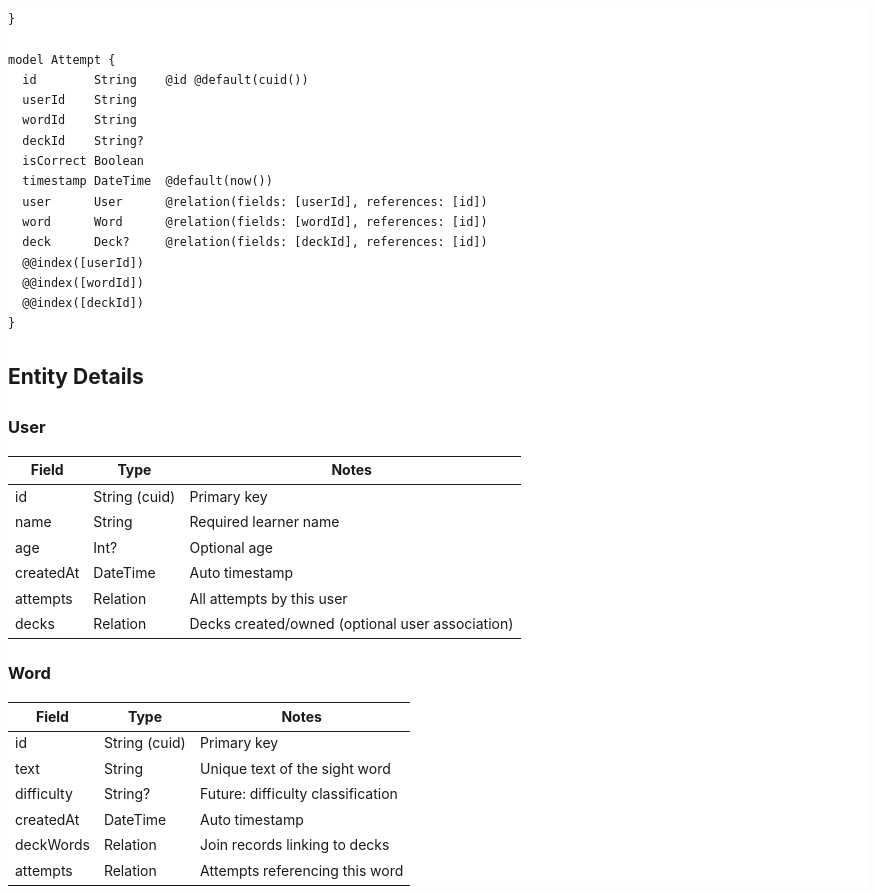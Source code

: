 ```prisma
}

model Attempt {
  id        String    @id @default(cuid())
  userId    String
  wordId    String
  deckId    String?
  isCorrect Boolean
  timestamp DateTime  @default(now())
  user      User      @relation(fields: [userId], references: [id])
  word      Word      @relation(fields: [wordId], references: [id])
  deck      Deck?     @relation(fields: [deckId], references: [id])
  @@index([userId])
  @@index([wordId])
  @@index([deckId])
}
```

## Entity Details

### User

| Field | Type | Notes |
|-------|------|-------|
| id | String (cuid) | Primary key |
| name | String | Required learner name |
| age | Int? | Optional age |
| createdAt | DateTime | Auto timestamp |
| attempts | Relation | All attempts by this user |
| decks | Relation | Decks created/owned (optional user association) |

### Word

| Field | Type | Notes |
|-------|------|-------|
| id | String (cuid) | Primary key |
| text | String | Unique text of the sight word |
| difficulty | String? | Future: difficulty classification |
| createdAt | DateTime | Auto timestamp |
| deckWords | Relation | Join records linking to decks |
| attempts | Relation | Attempts referencing this word |

